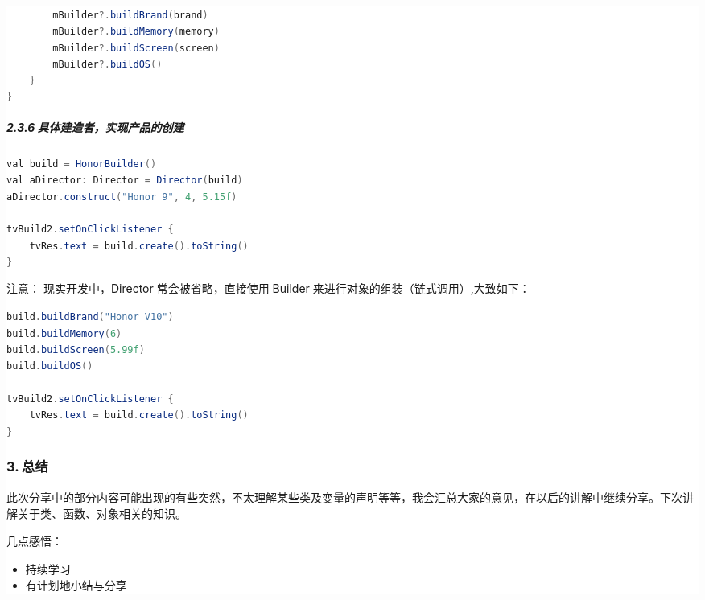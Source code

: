 ``` java
        mBuilder?.buildBrand(brand)
        mBuilder?.buildMemory(memory)
        mBuilder?.buildScreen(screen)
        mBuilder?.buildOS()
    }
}
```

##### 2.3.6 具体建造者，实现产品的创建
``` java
val build = HonorBuilder()
val aDirector: Director = Director(build)
aDirector.construct("Honor 9", 4, 5.15f)

tvBuild2.setOnClickListener {
    tvRes.text = build.create().toString()
}
```

注意：
现实开发中，Director 常会被省略，直接使用 Builder 来进行对象的组装（链式调用）,大致如下：

``` java
build.buildBrand("Honor V10")
build.buildMemory(6)
build.buildScreen(5.99f)
build.buildOS()

tvBuild2.setOnClickListener {
    tvRes.text = build.create().toString()
}
```

### 3. 总结
此次分享中的部分内容可能出现的有些突然，不太理解某些类及变量的声明等等，我会汇总大家的意见，在以后的讲解中继续分享。下次讲解关于类、函数、对象相关的知识。

几点感悟：
- 持续学习
- 有计划地小结与分享